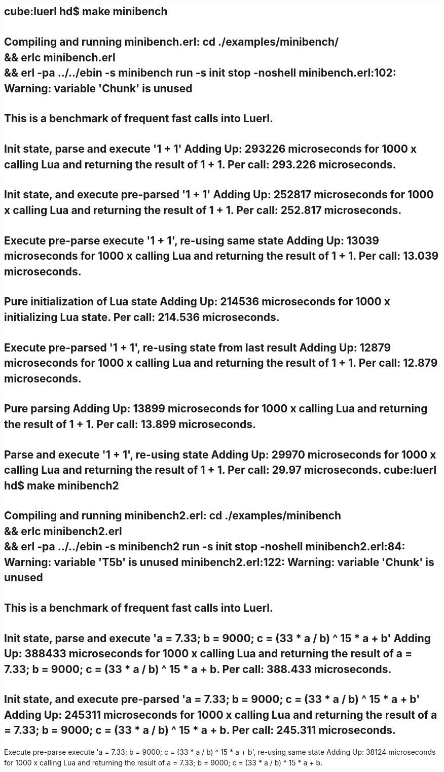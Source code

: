 cube:luerl hd$ make minibench
----------------------------------
Compiling and running minibench.erl:
cd ./examples/minibench/ \
&& erlc minibench.erl \
&& erl -pa ../../ebin -s minibench run -s init stop -noshell
minibench.erl:102: Warning: variable 'Chunk' is unused
----------------------------------------------------------
This is a benchmark of frequent fast calls into Luerl.
----------------------------------------------------------
Init state, parse and execute '1 + 1'
Adding Up: 293226 microseconds for 1000 x calling Lua and returning the result of 1 + 1.
Per call: 293.226 microseconds.
----------------------------------------------------------
Init state, and execute pre-parsed '1 + 1'
Adding Up: 252817 microseconds for 1000 x calling Lua and returning the result of 1 + 1.
Per call: 252.817 microseconds.
----------------------------------------------------------
Execute pre-parse execute '1 + 1', re-using same state
Adding Up: 13039 microseconds for 1000 x calling Lua and returning the result of 1 + 1.
Per call: 13.039 microseconds.
----------------------------------------------------------
Pure initialization of Lua state
Adding Up: 214536 microseconds for 1000 x initializing Lua state.
Per call: 214.536 microseconds.
----------------------------------------------------------
Execute pre-parsed '1 + 1', re-using state from last result
Adding Up: 12879 microseconds for 1000 x calling Lua and returning the result of 1 + 1.
Per call: 12.879 microseconds.
----------------------------------------------------------
Pure parsing
Adding Up: 13899 microseconds for 1000 x calling Lua and returning the result of 1 + 1.
Per call: 13.899 microseconds.
----------------------------------------------------------
Parse and execute '1 + 1', re-using state
Adding Up: 29970 microseconds for 1000 x calling Lua and returning the result of 1 + 1.
Per call: 29.97 microseconds.
cube:luerl hd$ make minibench2
----------------------------------
Compiling and running minibench2.erl:
cd ./examples/minibench \
&& erlc minibench2.erl \
&& erl -pa ../../ebin -s minibench2 run -s init stop -noshell
minibench2.erl:84: Warning: variable 'T5b' is unused
minibench2.erl:122: Warning: variable 'Chunk' is unused
----------------------------------------------------------
This is a benchmark of frequent fast calls into Luerl.
----------------------------------------------------------
Init state, parse and execute 'a = 7.33; b = 9000; c = (33 * a / b) ^ 15 * a + b'
Adding Up: 388433 microseconds for 1000 x calling Lua and returning the result of a = 7.33; b = 9000; c = (33 * a / b) ^ 15 * a + b.
Per call: 388.433 microseconds.
----------------------------------------------------------
Init state, and execute pre-parsed 'a = 7.33; b = 9000; c = (33 * a / b) ^ 15 * a + b'
Adding Up: 245311 microseconds for 1000 x calling Lua and returning the result of a = 7.33; b = 9000; c = (33 * a / b) ^ 15 * a + b.
Per call: 245.311 microseconds.
----------------------------------------------------------
Execute pre-parse execute 'a = 7.33; b = 9000; c = (33 * a / b) ^ 15 * a + b', re-using same state
Adding Up: 38124 microseconds for 1000 x calling Lua and returning the result of a = 7.33; b = 9000; c = (33 * a / b) ^ 15 * a + b.